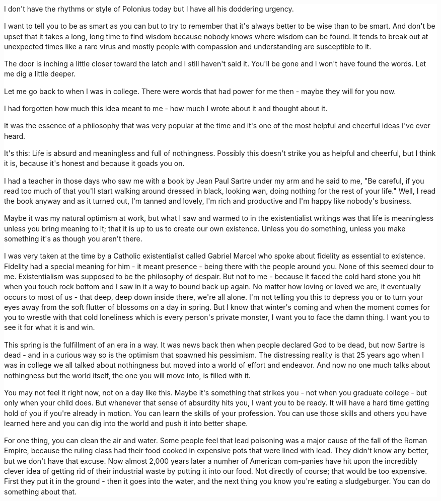 I don't have the rhythms or style of Polonius today but I have all his doddering urgency.

I want to tell you to be as smart as you can but to try to remember that it's always better to be wise than to be smart. And don't be upset that it takes a long, long time to find wisdom because nobody knows where wisdom can be found. It tends to break out at unexpected times like a rare virus and mostly people with compassion and understanding are susceptible to it.

The door is inching a little closer toward the latch and I still haven't said it. You'll be gone and I won't have found the words. Let me dig a little deeper.

Let me go back to when I was in college. There were words that had power for me then - maybe they will for you now.

I had forgotten how much this idea meant to me - how much I wrote about it and thought about it.

It was the essence of a philosophy that was very popular at the time and it's one of the most helpful and cheerful ideas I've ever heard.

It's this: Life is absurd and meaningless and full of nothingness. Possibly this doesn't strike you as helpful and cheerful, but I think it is, because it's honest and because it goads you on.

I had a teacher in those days who saw me with a book by Jean Paul Sartre under my arm and he said to me, "Be careful, if you read too much of that you'll start walking around dressed in black, looking wan, doing nothing for the rest of your life." Well, I read the book anyway and as it turned out, I'm tanned and lovely, I'm rich and productive and I'm happy like nobody's business.

Maybe it was my natural optimism at work, but what I saw and warmed to in the existentialist writings was that life is meaningless unless you bring meaning to it; that it is up to us to create our own existence. Unless you do something, unless you make something it's as though you aren't there.

I was very taken at the time by a Catholic existentialist called Gabriel Marcel who spoke about fidelity as essential to existence. Fidelity had a special meaning for him - it meant presence - being there with the people around you. None of this seemed dour to me. Existentialism was supposed to be the philosophy of despair. But not to me - because it faced the cold hard stone you hit when you touch rock bottom and I saw in it a way to bound back up again. No matter how loving or loved we are, it eventually occurs to most of us - that deep, deep down inside there, we're all alone. I'm not telling you this to depress you or to turn your eyes away from the soft flutter of blossoms on a day in spring. But I know that winter's coming and when the moment comes for you to wrestle with that cold loneliness which is every person's private monster, I want you to face the damn thing. I want you to see it for what it is and win.

This spring is the fulfillment of an era in a way. It was news back then when people declared God to be dead, but now Sartre is dead - and in a curious way so is the optimism that spawned his pessimism. The distressing reality is that 25 years ago when I was in college we all talked about nothingness but moved into a world of effort and endeavor. And now no one much talks about nothingness but the world itself, the one you will move into, is filled with it. 

You may not feel it right now, not on a day like this. Maybe it's something that strikes you - not when you graduate college - but only when your child does. But whenever that sense of absurdity hits you, I want you to be ready. It will have a hard time getting hold of you if you're already in motion. You can learn the skills of your profession. You can use those skills and others you have learned here and you can dig into the world and push it into better shape.

For one thing, you can clean the air and water. Some people feel that lead poisoning was a major cause of the fall of the Roman Empire, because the ruling class had their food cooked in expensive pots that were lined with lead. They didn't know any better, but we don't have that excuse. Now almost 2,000 years later a numher of American com-panies have hit upon the incredibly clever idea of getting rid of their industrial waste by putting it into our food. Not directly of course; that would be too expensive. First they put it in the ground - then it goes into the water, and the next thing you know you're eating a sludgeburger. You can do something about that.
